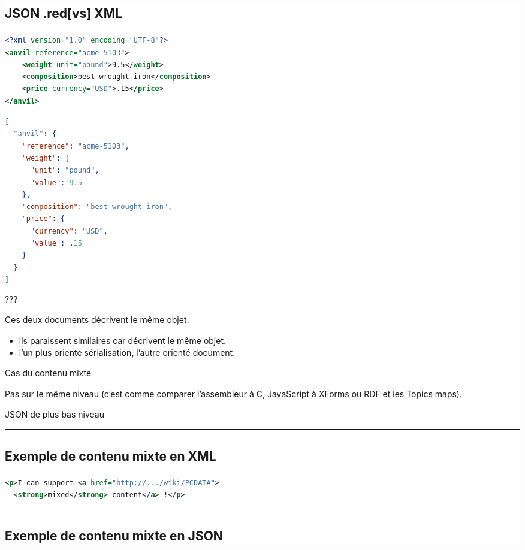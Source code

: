 ## JSON .red[vs] XML

```xml
<?xml version="1.0" encoding="UTF-8"?>
<anvil reference="acme-5103">
    <weight unit="pound">9.5</weight>
    <composition>best wrought iron</composition>
    <price currency="USD">.15</price>
</anvil>
```

```json
[
  "anvil": {
    "reference": "acme-5103",
    "weight": {
      "unit": "pound",
      "value": 9.5
    },
    "composition": "best wrought iron",
    "price": {
      "currency": "USD",
      "value": .15
    }
  }
]
```

???

Ces deux documents décrivent le même objet.

- ils paraissent similaires car décrivent le même objet.
- l’un plus orienté sérialisation, l’autre orienté document.

Cas du contenu mixte

Pas sur le même niveau (c’est comme comparer l’assembleur à C, JavaScript à XForms ou RDF et les Topics maps).

JSON de plus bas niveau

---

## Exemple de contenu mixte en XML

```xml
<p>I can support <a href="http://.../wiki/PCDATA">
  <strong>mixed</strong> content</a> !</p>
```



---

## Exemple de contenu mixte en JSON
